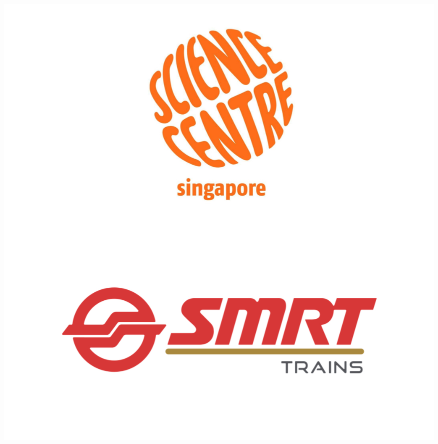 <div class="col"><a href="https://www.science.edu.sg/" target="new"><img src="/images/JLD/JLD-sc.jpeg" alt="Science Centre Singapore" title="Science Centre Singapore"></a></div>	
	
<div class="col"><a href="https://www.smrt.com.sg/" target="new"><img src="/images/JLD/JLD-smrt.jpeg" alt="SMRT Corporation" title="SMRT Corporation"></a></div>
